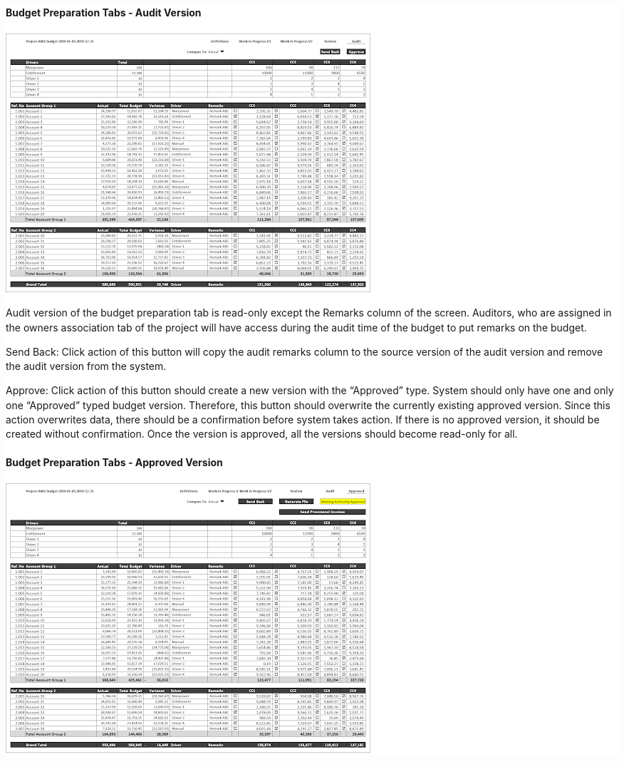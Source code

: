 #### Budget Preparation Tabs - Audit Version

![image](uploads/e158d28c0cd49854027ef1365a7b3ca3/image.png)

Audit version of the budget preparation tab is read-only except the Remarks column of the screen. Auditors, who are assigned in the owners association tab of the project will have access during the audit time of the budget to put remarks on the budget. 

Send Back: Click action of this button will copy the audit remarks column to the source version of the audit version and remove the audit version from the system.

Approve: Click action of this button should create a new version with the “Approved” type. System should only have one and only one “Approved” typed budget version. Therefore, this button should overwrite the currently existing approved version. Since this action overwrites data, there should be a confirmation before system takes action. If there is no approved version, it should be created without confirmation. Once the version is approved, all the versions should become read-only for all.

#### Budget Preparation Tabs - Approved Version

![image](uploads/c1e89713e3b60a5957c3b9d25147dfb5/image.png)
